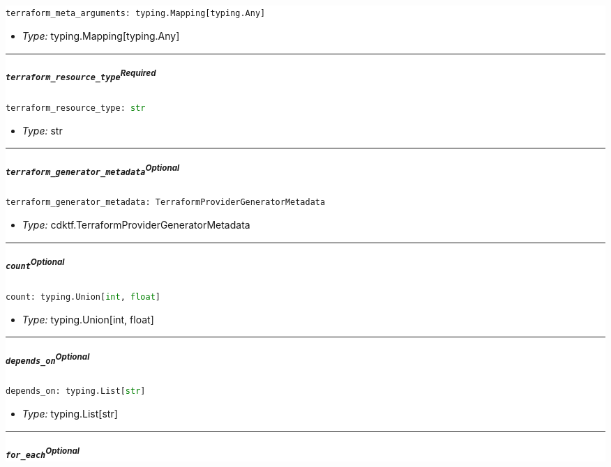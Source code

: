 ```python
terraform_meta_arguments: typing.Mapping[typing.Any]
```

- *Type:* typing.Mapping[typing.Any]

---

##### `terraform_resource_type`<sup>Required</sup> <a name="terraform_resource_type" id="@skeptools/provider-slack.dataSlackUsergroup.DataSlackUsergroup.property.terraformResourceType"></a>

```python
terraform_resource_type: str
```

- *Type:* str

---

##### `terraform_generator_metadata`<sup>Optional</sup> <a name="terraform_generator_metadata" id="@skeptools/provider-slack.dataSlackUsergroup.DataSlackUsergroup.property.terraformGeneratorMetadata"></a>

```python
terraform_generator_metadata: TerraformProviderGeneratorMetadata
```

- *Type:* cdktf.TerraformProviderGeneratorMetadata

---

##### `count`<sup>Optional</sup> <a name="count" id="@skeptools/provider-slack.dataSlackUsergroup.DataSlackUsergroup.property.count"></a>

```python
count: typing.Union[int, float]
```

- *Type:* typing.Union[int, float]

---

##### `depends_on`<sup>Optional</sup> <a name="depends_on" id="@skeptools/provider-slack.dataSlackUsergroup.DataSlackUsergroup.property.dependsOn"></a>

```python
depends_on: typing.List[str]
```

- *Type:* typing.List[str]

---

##### `for_each`<sup>Optional</sup> <a name="for_each" id="@skeptools/provider-slack.dataSlackUsergroup.DataSlackUsergroup.property.forEach"></a>

